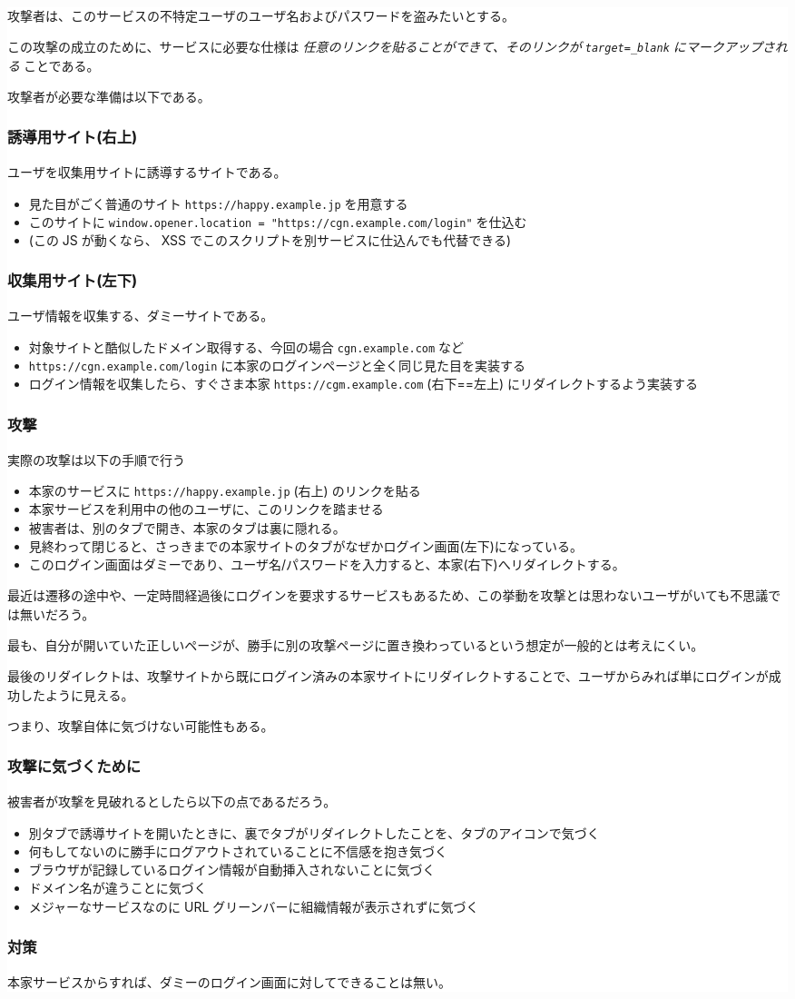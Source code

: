 攻撃者は、このサービスの不特定ユーザのユーザ名およびパスワードを盗みたいとする。

この攻撃の成立のために、サービスに必要な仕様は *任意のリンクを貼ることができて、そのリンクが `target=_blank` にマークアップされる* ことである。

攻撃者が必要な準備は以下である。


### 誘導用サイト(右上)

ユーザを収集用サイトに誘導するサイトである。

- 見た目がごく普通のサイト `https://happy.example.jp` を用意する
- このサイトに `window.opener.location = "https://cgn.example.com/login"` を仕込む
- (この JS が動くなら、 XSS でこのスクリプトを別サービスに仕込んでも代替できる)


### 収集用サイト(左下)

ユーザ情報を収集する、ダミーサイトである。

- 対象サイトと酷似したドメイン取得する、今回の場合 `cgn.example.com` など
- `https://cgn.example.com/login` に本家のログインページと全く同じ見た目を実装する
- ログイン情報を収集したら、すぐさま本家 `https://cgm.example.com` (右下==左上) にリダイレクトするよう実装する


### 攻撃

実際の攻撃は以下の手順で行う

- 本家のサービスに `https://happy.example.jp` (右上) のリンクを貼る
- 本家サービスを利用中の他のユーザに、このリンクを踏ませる
- 被害者は、別のタブで開き、本家のタブは裏に隠れる。
- 見終わって閉じると、さっきまでの本家サイトのタブがなぜかログイン画面(左下)になっている。
- このログイン画面はダミーであり、ユーザ名/パスワードを入力すると、本家(右下)へリダイレクトする。

最近は遷移の途中や、一定時間経過後にログインを要求するサービスもあるため、この挙動を攻撃とは思わないユーザがいても不思議では無いだろう。

最も、自分が開いていた正しいページが、勝手に別の攻撃ページに置き換わっているという想定が一般的とは考えにくい。

最後のリダイレクトは、攻撃サイトから既にログイン済みの本家サイトにリダイレクトすることで、ユーザからみれば単にログインが成功したように見える。

つまり、攻撃自体に気づけない可能性もある。


### 攻撃に気づくために

被害者が攻撃を見破れるとしたら以下の点であるだろう。

- 別タブで誘導サイトを開いたときに、裏でタブがリダイレクトしたことを、タブのアイコンで気づく
- 何もしてないのに勝手にログアウトされていることに不信感を抱き気づく
- ブラウザが記録しているログイン情報が自動挿入されないことに気づく
- ドメイン名が違うことに気づく
- メジャーなサービスなのに URL グリーンバーに組織情報が表示されずに気づく


### 対策

本家サービスからすれば、ダミーのログイン画面に対してできることは無い。
